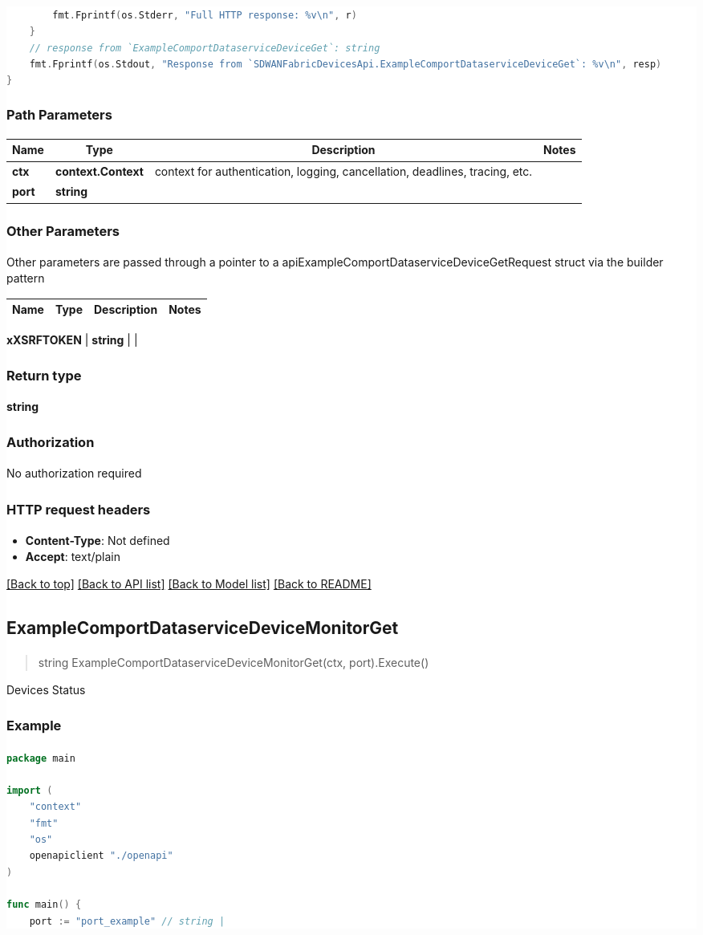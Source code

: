 ```go
        fmt.Fprintf(os.Stderr, "Full HTTP response: %v\n", r)
    }
    // response from `ExampleComportDataserviceDeviceGet`: string
    fmt.Fprintf(os.Stdout, "Response from `SDWANFabricDevicesApi.ExampleComportDataserviceDeviceGet`: %v\n", resp)
}
```

### Path Parameters


Name | Type | Description  | Notes
------------- | ------------- | ------------- | -------------
**ctx** | **context.Context** | context for authentication, logging, cancellation, deadlines, tracing, etc.
**port** | **string** |  | 

### Other Parameters

Other parameters are passed through a pointer to a apiExampleComportDataserviceDeviceGetRequest struct via the builder pattern


Name | Type | Description  | Notes
------------- | ------------- | ------------- | -------------

 **xXSRFTOKEN** | **string** |  | 

### Return type

**string**

### Authorization

No authorization required

### HTTP request headers

- **Content-Type**: Not defined
- **Accept**: text/plain

[[Back to top]](#) [[Back to API list]](../README.md#documentation-for-api-endpoints)
[[Back to Model list]](../README.md#documentation-for-models)
[[Back to README]](../README.md)


## ExampleComportDataserviceDeviceMonitorGet

> string ExampleComportDataserviceDeviceMonitorGet(ctx, port).Execute()

Devices Status

### Example

```go
package main

import (
    "context"
    "fmt"
    "os"
    openapiclient "./openapi"
)

func main() {
    port := "port_example" // string | 

```